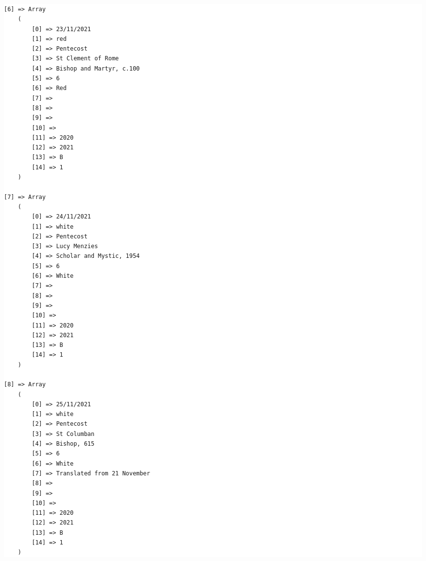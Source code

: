    [6] => Array
        (
            [0] => 23/11/2021
            [1] => red
            [2] => Pentecost
            [3] => St Clement of Rome
            [4] => Bishop and Martyr, c.100
            [5] => 6
            [6] => Red
            [7] => 
            [8] => 
            [9] => 
            [10] => 
            [11] => 2020
            [12] => 2021
            [13] => B
            [14] => 1
        )

    [7] => Array
        (
            [0] => 24/11/2021
            [1] => white
            [2] => Pentecost
            [3] => Lucy Menzies
            [4] => Scholar and Mystic, 1954
            [5] => 6
            [6] => White
            [7] => 
            [8] => 
            [9] => 
            [10] => 
            [11] => 2020
            [12] => 2021
            [13] => B
            [14] => 1
        )

    [8] => Array
        (
            [0] => 25/11/2021
            [1] => white
            [2] => Pentecost
            [3] => St Columban
            [4] => Bishop, 615
            [5] => 6
            [6] => White
            [7] => Translated from 21 November
            [8] => 
            [9] => 
            [10] => 
            [11] => 2020
            [12] => 2021
            [13] => B
            [14] => 1
        )
